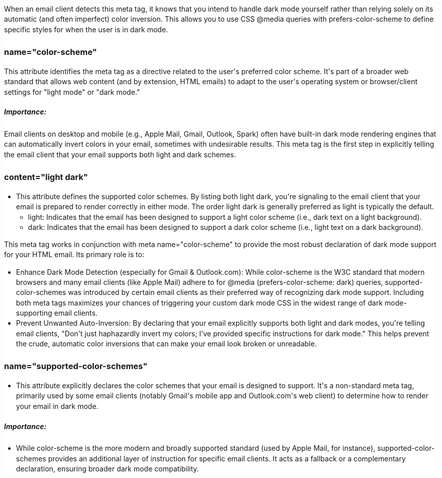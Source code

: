 When an email client detects this meta tag, it knows that you intend to handle dark mode yourself rather than relying solely on its automatic (and often imperfect) color inversion. This allows you to use CSS @media queries with prefers-color-scheme to define specific styles for when the user is in dark mode.

### name="color-scheme"

This attribute identifies the meta tag as a directive related to the user's preferred color scheme. It's part of a broader web standard that allows web content (and by extension, HTML emails) to adapt to the user's operating system or browser/client settings for "light mode" or "dark mode."

##### Importance:

Email clients on desktop and mobile (e.g., Apple Mail, Gmail, Outlook, Spark) often have built-in dark mode rendering engines that can automatically invert colors in your email, sometimes with undesirable results. This meta tag is the first step in explicitly telling the email client that your email supports both light and dark schemes.

### content="light dark"

- This attribute defines the supported color schemes. By listing both light dark, you're signaling to the email client that your email is prepared to render correctly in either mode. The order light dark is generally preferred as light is typically the default.
  - light: Indicates that the email has been designed to support a light color scheme (i.e., dark text on a light background).
  - dark: Indicates that the email has been designed to support a dark color scheme (i.e., light text on a dark background).

<meta name="supported-color-schemes" content="light dark" />

This meta tag works in conjunction with meta name="color-scheme" to provide the most robust declaration of dark mode support for your HTML email. Its primary role is to:

- Enhance Dark Mode Detection (especially for Gmail & Outlook.com): While color-scheme is the W3C standard that modern browsers and many email clients (like Apple Mail) adhere to for @media (prefers-color-scheme: dark) queries, supported-color-schemes was introduced by certain email clients as their preferred way of recognizing dark mode support. Including both meta tags maximizes your chances of triggering your custom dark mode CSS in the widest range of dark mode-supporting email clients.
- Prevent Unwanted Auto-Inversion: By declaring that your email explicitly supports both light and dark modes, you're telling email clients, "Don't just haphazardly invert my colors; I've provided specific instructions for dark mode." This helps prevent the crude, automatic color inversions that can make your email look broken or unreadable.

### name="supported-color-schemes"

- This attribute explicitly declares the color schemes that your email is designed to support. It's a non-standard meta tag, primarily used by some email clients (notably Gmail's mobile app and Outlook.com's web client) to determine how to render your email in dark mode.

##### Importance:

- While color-scheme is the more modern and broadly supported standard (used by Apple Mail, for instance), supported-color-schemes provides an additional layer of instruction for specific email clients. It acts as a fallback or a complementary declaration, ensuring broader dark mode compatibility.
